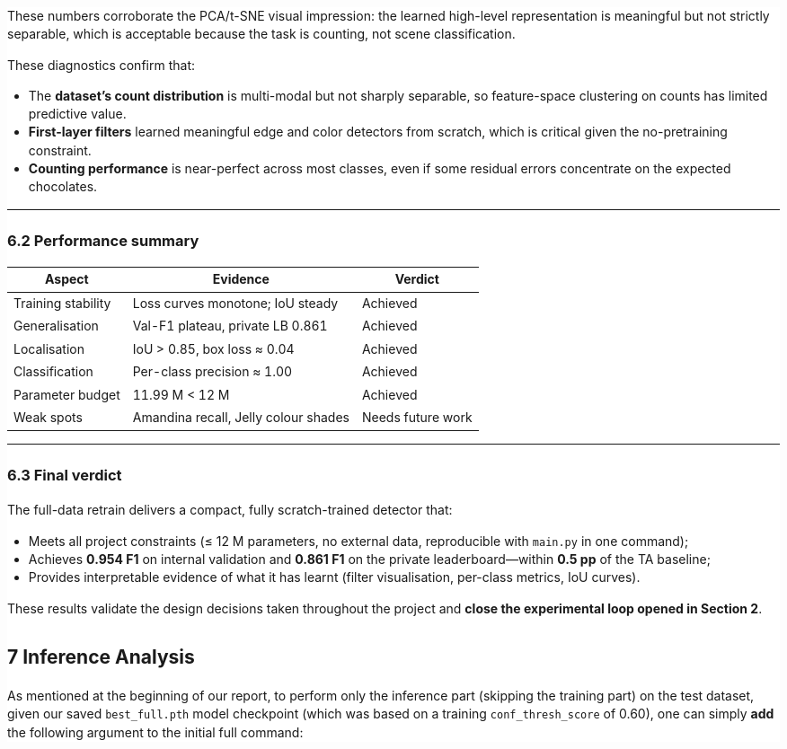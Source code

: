 These numbers corroborate the PCA/t-SNE visual impression: the learned high-level representation is meaningful but not strictly separable, which is acceptable because the task is counting, not scene classification.

These diagnostics confirm that:

- The **dataset’s count distribution** is multi-modal but not sharply separable, so feature-space clustering on counts has limited predictive value.
- **First-layer filters** learned meaningful edge and color detectors from scratch, which is critical given the no-pretraining constraint.
- **Counting performance** is near-perfect across most classes, even if some residual errors concentrate on the expected chocolates.

---

### 6.2 Performance summary

| Aspect          | Evidence                              | Verdict |
|-----------------|----------------------------------------|---------|
| Training stability | Loss curves monotone; IoU steady     | Achieved      |
| Generalisation     | Val-F1 plateau, private LB 0.861     | Achieved      |
| Localisation       | IoU > 0.85, box loss ≈ 0.04          | Achieved      |
| Classification     | Per-class precision ≈ 1.00           | Achieved      |
| Parameter budget   | 11.99 M < 12 M                       | Achieved      |
| Weak spots         | Amandina recall, Jelly colour shades | Needs future work |

---

### 6.3 Final verdict

The full-data retrain delivers a compact, fully scratch-trained detector that:

- Meets all project constraints (≤ 12 M parameters, no external data, reproducible with `main.py` in one command);
- Achieves **0.954 F1** on internal validation and **0.861 F1** on the private leaderboard—within **0.5 pp** of the TA baseline;
- Provides interpretable evidence of what it has learnt (filter visualisation, per-class metrics, IoU curves).

These results validate the design decisions taken throughout the project and **close the experimental loop opened in Section 2**.


## 7 Inference Analysis

As mentioned at the beginning of our report, to perform only the inference part (skipping the training part) on the test dataset, given our saved `best_full.pth` model checkpoint (which was based on a training `conf_thresh_score` of 0.60), one can simply **add** the following argument to the initial full command:
